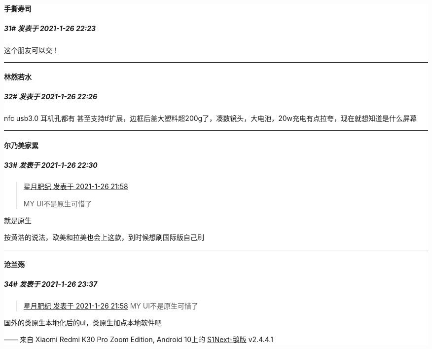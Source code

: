 ####  手撕寿司  
##### 31#       发表于 2021-1-26 22:23




这个朋友可以交！







*****

####  林然若水  
##### 32#       发表于 2021-1-26 22:26




nfc usb3.0 耳机孔都有 甚至支持tf扩展，边框后盖大塑料超200g了，凑数镜头，大电池，20w充电有点拉夸，现在就想知道是什么屏幕







*****

####  尔乃美家累  
##### 33#       发表于 2021-1-26 22:30



<blockquote><a href="httphttps://bbs.saraba1st.com/2b/forum.php?mod=redirect&amp;goto=findpost&amp;pid=50153715&amp;ptid=1984815" target="_blank">星月肥纪 发表于 2021-1-26 21:58</a>

MY UI不是原生可惜了</blockquote>
就是原生


按黄浩的说法，欧美和拉美也会上这款，到时候想刷国际版自己刷







*****

####  沧兰殇  
##### 34#       发表于 2021-1-26 23:37



<blockquote><a href="httphttps://bbs.saraba1st.com/2b/forum.php?mod=redirect&amp;goto=findpost&amp;pid=50153715&amp;ptid=1984815" target="_blank">星月肥纪 发表于 2021-1-26 21:58</a>
MY UI不是原生可惜了</blockquote>
国外的类原生本地化后的ui，类原生加点本地软件吧

—— 来自 Xiaomi Redmi K30 Pro Zoom Edition, Android 10上的 [S1Next-鹅版](https://github.com/ykrank/S1-Next/releases) v2.4.4.1
